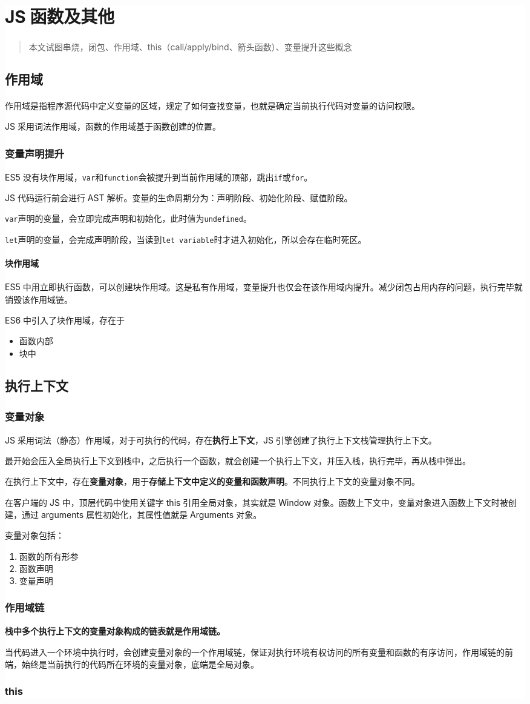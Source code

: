 # JS 函数及其他

> 本文试图串烧，闭包、作用域、this（call/apply/bind、箭头函数）、变量提升这些概念

## 作用域

作用域是指程序源代码中定义变量的区域，规定了如何查找变量，也就是确定当前执行代码对变量的访问权限。

JS 采用词法作用域，函数的作用域基于函数创建的位置。

### 变量声明提升

ES5 没有块作用域，`var`和`function`会被提升到当前作用域的顶部，跳出`if`或`for`。

JS 代码运行前会进行 AST 解析。变量的生命周期分为：声明阶段、初始化阶段、赋值阶段。

`var`声明的变量，会立即完成声明和初始化，此时值为`undefined`。

`let`声明的变量，会完成声明阶段，当读到`let variable`时才进入初始化，所以会存在临时死区。

#### 块作用域

ES5 中用立即执行函数，可以创建块作用域。这是私有作用域，变量提升也仅会在该作用域内提升。减少闭包占用内存的问题，执行完毕就销毁该作用域链。

ES6 中引入了块作用域，存在于

- 函数内部
- 块中

## 执行上下文

### 变量对象

JS 采用词法（静态）作用域，对于可执行的代码，存在**执行上下文**，JS 引擎创建了执行上下文栈管理执行上下文。

最开始会压入全局执行上下文到栈中，之后执行一个函数，就会创建一个执行上下文，并压入栈，执行完毕，再从栈中弹出。

在执行上下文中，存在**变量对象**，用于**存储上下文中定义的变量和函数声明**。不同执行上下文的变量对象不同。

在客户端的 JS 中，顶层代码中使用关键字 this 引用全局对象，其实就是 Window 对象。函数上下文中，变量对象进入函数上下文时被创建，通过 arguments 属性初始化，其属性值就是 Arguments 对象。

变量对象包括：

1. 函数的所有形参
2. 函数声明
3. 变量声明

### 作用域链

**栈中多个执行上下文的变量对象构成的链表就是作用域链。**

当代码进入一个环境中执行时，会创建变量对象的一个作用域链，保证对执行环境有权访问的所有变量和函数的有序访问，作用域链的前端，始终是当前执行的代码所在环境的变量对象，底端是全局对象。

### this
